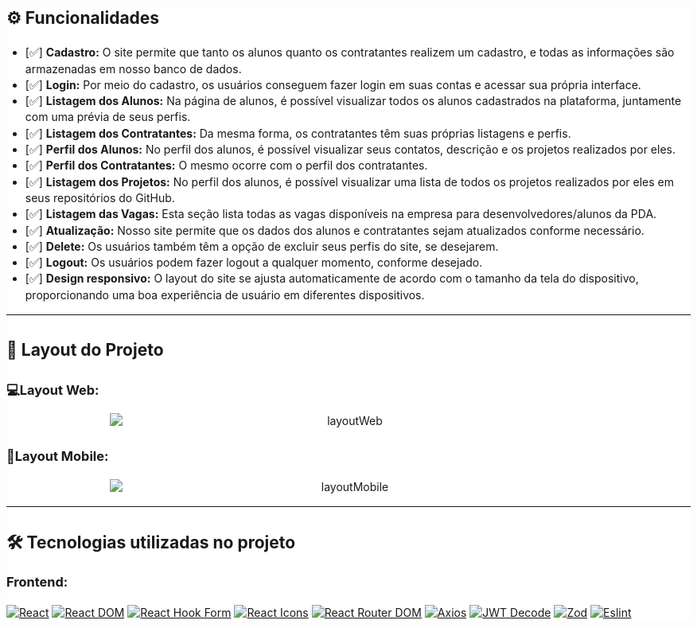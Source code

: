 
## ⚙️ Funcionalidades

- [✅] **Cadastro:** O site permite que tanto os alunos quanto os contratantes realizem um cadastro, e todas as informações são armazenadas em nosso banco de dados.
- [✅] **Login:** Por meio do cadastro, os usuários conseguem fazer login em suas contas e acessar sua própria interface.
- [✅] **Listagem dos Alunos:** Na página de alunos, é possível visualizar todos os alunos cadastrados na plataforma, juntamente com uma prévia de seus perfis.
- [✅] **Listagem dos Contratantes:** Da mesma forma, os contratantes têm suas próprias listagens e perfis.
- [✅] **Perfil dos Alunos:** No perfil dos alunos, é possível visualizar seus contatos, descrição e os projetos realizados por eles.
- [✅] **Perfil dos Contratantes:** O mesmo ocorre com o perfil dos contratantes.
- [✅] **Listagem dos Projetos:** No perfil dos alunos, é possível visualizar uma lista de todos os projetos realizados por eles em seus repositórios do GitHub.
- [✅] **Listagem das Vagas:** Esta seção lista todas as vagas disponíveis na empresa para desenvolvedores/alunos da PDA.
- [✅] **Atualização:** Nosso site permite que os dados dos alunos e contratantes sejam atualizados conforme necessário.
- [✅] **Delete:** Os usuários também têm a opção de excluir seus perfis do site, se desejarem.
- [✅] **Logout:** Os usuários podem fazer logout a qualquer momento, conforme desejado.
- [✅] **Design responsivo:** O layout do site se ajusta automaticamente de acordo com o tamanho da tela do dispositivo, proporcionando uma boa experiência de usuário em diferentes dispositivos.
---

## 🎨 Layout do Projeto

### 💻Layout Web:

<p align="center" style="display: flex; align-items: flex-start; justify-content: center;">
  <img alt="layoutWeb" title="#layoutWeb" src="#" width="600px">
</p>

### 📱Layout Mobile:

<p align="center" style="display: flex; align-items: flex-start; justify-content: center;">
  <img alt="layoutMobile" title="#layoutMobile" src="#" width="600px">
</p>

---

## 🛠️ Tecnologias utilizadas no projeto

### Frontend:

<a href="https://reactjs.org/"><img alt="React" src="https://img.shields.io/badge/React-0e7fc0?style=for-the-badge&logo=react&logoColor=white"></a>
<a href="https://reactjs.org/docs/react-dom.html"><img alt="React DOM" src="https://img.shields.io/badge/React_DOM-0e7fc0?style=for-the-badge&logo=react&logoColor=white"></a>
<a href="https://react-hook-form.com/"><img alt="React Hook Form" src="https://img.shields.io/badge/React_Hook_Form-0e7fc0?style=for-the-badge&logo=react&logoColor=white"></a>
<a href="https://react-icons.github.io/react-icons/"><img alt="React Icons" src="https://img.shields.io/badge/React_Icons-0e7fc0?style=for-the-badge&logo=react&logoColor=white"></a>
<a href="https://reactrouter.com/"><img alt="React Router DOM" src="https://img.shields.io/badge/React_Router_DOM-0e7fc0?style=for-the-badge&logo=react-router&logoColor=white"></a>
<a href="https://axios-http.com/"><img alt="Axios" src="https://img.shields.io/badge/Axios-0e7fc0?style=for-the-badge&logo=axios&logoColor=white"></a>
<a href="https://jwt.io/"><img alt="JWT Decode" src="https://img.shields.io/badge/JWT_Decode-0e7fc0?style=for-the-badge&logo=json-web-tokens&logoColor=white"></a>
<a href="https://zod-dts.com/"><img alt="Zod" src="https://img.shields.io/badge/Zod-0e7fc0?style=for-the-badge&logo=javascript&logoColor=white"></a>
<a href="https://eslint.org/"><img alt="Eslint" src="https://img.shields.io/badge/ESLint-0e7fc0?style=for-the-badge&logo=eslint&logoColor=white"></a>